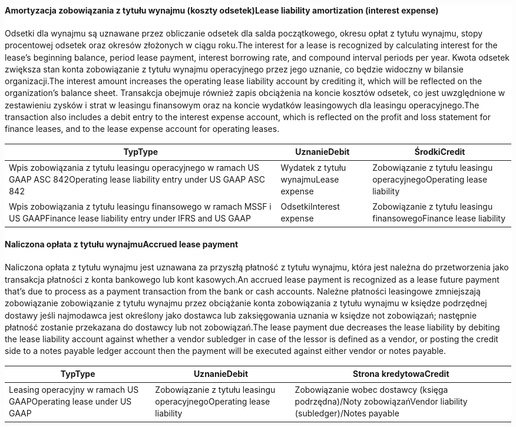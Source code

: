 #### <a name="lease-liability-amortization-interest-expense"></a><span data-ttu-id="0d1b9-229">Amortyzacja zobowiązania z tytułu wynajmu (koszty odsetek)</span><span class="sxs-lookup"><span data-stu-id="0d1b9-229">Lease liability amortization (interest expense)</span></span> 
<span data-ttu-id="0d1b9-230">Odsetki dla wynajmu są uznawane przez obliczanie odsetek dla salda początkowego, okresu opłat z tytułu wynajmu, stopy procentowej odsetek oraz okresów złożonych w ciągu roku.</span><span class="sxs-lookup"><span data-stu-id="0d1b9-230">The interest for a lease is recognized by calculating interest for the lease’s beginning balance, period lease payment, interest borrowing rate, and compound interval periods per year.</span></span> <span data-ttu-id="0d1b9-231">Kwota odsetek zwiększa stan konta zobowiązanie z tytułu wynajmu operacyjnego przez jego uznanie, co będzie widoczny w bilansie organizacji.</span><span class="sxs-lookup"><span data-stu-id="0d1b9-231">The interest amount increases the operating lease liability account by crediting it, which will be reflected on the organization’s balance sheet.</span></span> <span data-ttu-id="0d1b9-232">Transakcja obejmuje również zapis obciążenia na koncie kosztów odsetek, co jest uwzględnione w zestawieniu zysków i strat w leasingu finansowym oraz na koncie wydatków leasingowych dla leasingu operacyjnego.</span><span class="sxs-lookup"><span data-stu-id="0d1b9-232">The transaction also includes a debit entry to the interest expense account, which is reflected on the profit and loss statement for finance leases, and to the lease expense account for operating leases.</span></span>

|     <span data-ttu-id="0d1b9-233">Typ</span><span class="sxs-lookup"><span data-stu-id="0d1b9-233">Type</span></span>                                          |     <span data-ttu-id="0d1b9-234">Uznanie</span><span class="sxs-lookup"><span data-stu-id="0d1b9-234">Debit</span></span>                     |     <span data-ttu-id="0d1b9-235">Środki</span><span class="sxs-lookup"><span data-stu-id="0d1b9-235">Credit</span></span>                            |
|-----------------------------------------------    |-----------------------------  |------------------------------------   |
|     <span data-ttu-id="0d1b9-236">Wpis zobowiązania z tytułu leasingu operacyjnego w ramach US GAAP ASC 842</span><span class="sxs-lookup"><span data-stu-id="0d1b9-236">Operating lease liability entry under  US GAAP ASC 842</span></span>    |     <span data-ttu-id="0d1b9-237">Wydatek z tytułu wynajmu</span><span class="sxs-lookup"><span data-stu-id="0d1b9-237">Lease expense</span></span>         |     <span data-ttu-id="0d1b9-238">Zobowiązanie z tytułu leasingu operacyjnego</span><span class="sxs-lookup"><span data-stu-id="0d1b9-238">Operating lease liability</span></span>         |
|     <span data-ttu-id="0d1b9-239">Wpis zobowiązania z tytułu leasingu finansowego w ramach MSSF i US GAAP</span><span class="sxs-lookup"><span data-stu-id="0d1b9-239">Finance lease liability entry under IFRS and US GAAP</span></span>      |     <span data-ttu-id="0d1b9-240">Odsetki</span><span class="sxs-lookup"><span data-stu-id="0d1b9-240">Interest expense</span></span>          |     <span data-ttu-id="0d1b9-241">Zobowiązanie z tytułu leasingu finansowego</span><span class="sxs-lookup"><span data-stu-id="0d1b9-241">Finance lease liability</span></span>           |

#### <a name="accrued-lease-payment"></a><span data-ttu-id="0d1b9-242">Naliczona opłata z tytułu wynajmu</span><span class="sxs-lookup"><span data-stu-id="0d1b9-242">Accrued lease payment</span></span>
<span data-ttu-id="0d1b9-243">Naliczona opłata z tytułu wynajmu jest uznawana za przyszłą płatność z tytułu wynajmu, która jest należna do przetworzenia jako transakcja płatności z konta bankowego lub kont kasowych.</span><span class="sxs-lookup"><span data-stu-id="0d1b9-243">An accrued lease payment is recognized as a lease future payment that’s due to process as a payment transaction from the bank or cash accounts.</span></span> <span data-ttu-id="0d1b9-244">Należne płatności leasingowe zmniejszają zobowiązanie zobowiązanie z tytułu wynajmu przez obciążanie konta zobowiązania z tytułu wynajmu w księdze podrzędnej dostawy jeśli najmodawca jest określony jako dostawca lub zaksięgowania uznania w księdze not zobowiązań; następnie płatność zostanie przekazana do dostawcy lub not zobowiązań.</span><span class="sxs-lookup"><span data-stu-id="0d1b9-244">The lease payment due decreases the lease liability by debiting the lease liability account against whether a vendor subledger in case of the lessor is defined as a vendor, or posting the credit side to a notes payable ledger account then the payment will be executed against either vendor or notes payable.</span></span>

|     <span data-ttu-id="0d1b9-245">Typ</span><span class="sxs-lookup"><span data-stu-id="0d1b9-245">Type</span></span>                                          |     <span data-ttu-id="0d1b9-246">Uznanie</span><span class="sxs-lookup"><span data-stu-id="0d1b9-246">Debit</span></span>                     |     <span data-ttu-id="0d1b9-247">Strona kredytowa</span><span class="sxs-lookup"><span data-stu-id="0d1b9-247">Credit</span></span>                            |
|-----------------------------------------------    |-----------------------------  |------------------------------------   |
|     <span data-ttu-id="0d1b9-248">Leasing operacyjny w ramach US GAAP</span><span class="sxs-lookup"><span data-stu-id="0d1b9-248">Operating   lease under  US GAAP</span></span>              |  <span data-ttu-id="0d1b9-249">Zobowiązanie z tytułu leasingu operacyjnego</span><span class="sxs-lookup"><span data-stu-id="0d1b9-249">Operating lease liability</span></span>    |   <span data-ttu-id="0d1b9-250">Zobowiązanie wobec dostawcy (księga podrzędna)/Noty zobowiązań</span><span class="sxs-lookup"><span data-stu-id="0d1b9-250">Vendor liability (subledger)/Notes payable</span></span>  |